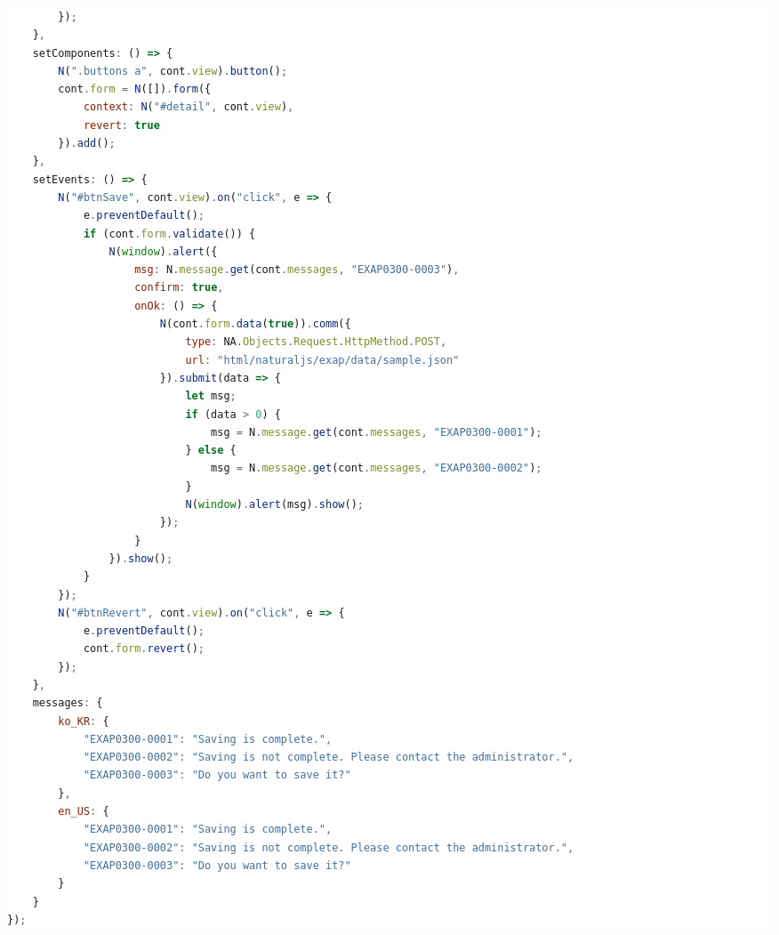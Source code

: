 ```javascript
        });
    },
    setComponents: () => {
        N(".buttons a", cont.view).button();
        cont.form = N([]).form({
            context: N("#detail", cont.view),
            revert: true
        }).add();
    },
    setEvents: () => {
        N("#btnSave", cont.view).on("click", e => {
            e.preventDefault();
            if (cont.form.validate()) {
                N(window).alert({
                    msg: N.message.get(cont.messages, "EXAP0300-0003"),
                    confirm: true,
                    onOk: () => {
                        N(cont.form.data(true)).comm({
                            type: NA.Objects.Request.HttpMethod.POST,
                            url: "html/naturaljs/exap/data/sample.json"
                        }).submit(data => {
                            let msg;
                            if (data > 0) {
                                msg = N.message.get(cont.messages, "EXAP0300-0001");
                            } else {
                                msg = N.message.get(cont.messages, "EXAP0300-0002");
                            }
                            N(window).alert(msg).show();
                        });
                    }
                }).show();
            }
        });
        N("#btnRevert", cont.view).on("click", e => {
            e.preventDefault();
            cont.form.revert();
        });
    },
    messages: {
        ko_KR: {
            "EXAP0300-0001": "Saving is complete.",
            "EXAP0300-0002": "Saving is not complete. Please contact the administrator.",
            "EXAP0300-0003": "Do you want to save it?"
        },
        en_US: {
            "EXAP0300-0001": "Saving is complete.",
            "EXAP0300-0002": "Saving is not complete. Please contact the administrator.",
            "EXAP0300-0003": "Do you want to save it?"
        }
    }
});
```
